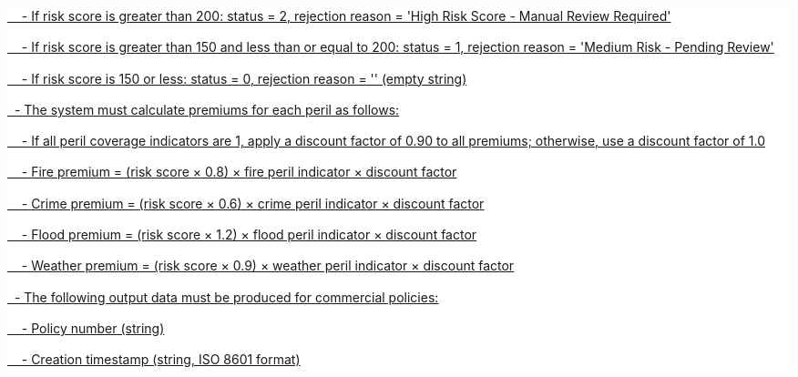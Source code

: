 [&nbsp;&nbsp;&nbsp;&nbsp;- If risk score is greater than 200: status = 2, rejection reason = 'High Risk Score - Manual Review Required'](https://app.swimm.io/workspaces/IFeDB6zprlQhZCBSIOwg/repos/Z2l0aHViJTNBJTNBa3luZHJ5bC1jaWNzLWdlbmFwcCUzQSUzQVN3aW1tLURlbW8=/branch/generated-docs/docs/9o8n772r/edit#evaluating-policy-status-based-on-risk)

[&nbsp;&nbsp;&nbsp;&nbsp;- If risk score is greater than 150 and less than or equal to 200: status = 1, rejection reason = 'Medium Risk - Pending Review'](https://app.swimm.io/workspaces/IFeDB6zprlQhZCBSIOwg/repos/Z2l0aHViJTNBJTNBa3luZHJ5bC1jaWNzLWdlbmFwcCUzQSUzQVN3aW1tLURlbW8=/branch/generated-docs/docs/9o8n772r/edit#evaluating-policy-status-based-on-risk)

[&nbsp;&nbsp;&nbsp;&nbsp;- If risk score is 150 or less: status = 0, rejection reason = '' (empty string)](https://app.swimm.io/workspaces/IFeDB6zprlQhZCBSIOwg/repos/Z2l0aHViJTNBJTNBa3luZHJ5bC1jaWNzLWdlbmFwcCUzQSUzQVN3aW1tLURlbW8=/branch/generated-docs/docs/9o8n772r/edit#evaluating-policy-status-based-on-risk)

[&nbsp;&nbsp;- The system must calculate premiums for each peril as follows:](https://app.swimm.io/workspaces/IFeDB6zprlQhZCBSIOwg/repos/Z2l0aHViJTNBJTNBa3luZHJ5bC1jaWNzLWdlbmFwcCUzQSUzQVN3aW1tLURlbW8=/branch/generated-docs/docs/9o8n772r/edit#premium-calculation-for-commercial-policy)

[&nbsp;&nbsp;&nbsp;&nbsp;- If all peril coverage indicators are 1, apply a discount factor of 0.90 to all premiums; otherwise, use a discount factor of 1.0](https://app.swimm.io/workspaces/IFeDB6zprlQhZCBSIOwg/repos/Z2l0aHViJTNBJTNBa3luZHJ5bC1jaWNzLWdlbmFwcCUzQSUzQVN3aW1tLURlbW8=/branch/generated-docs/docs/9o8n772r/edit#premium-calculation-for-commercial-policy)

[&nbsp;&nbsp;&nbsp;&nbsp;- Fire premium = (risk score × 0.8) × fire peril indicator × discount factor](https://app.swimm.io/workspaces/IFeDB6zprlQhZCBSIOwg/repos/Z2l0aHViJTNBJTNBa3luZHJ5bC1jaWNzLWdlbmFwcCUzQSUzQVN3aW1tLURlbW8=/branch/generated-docs/docs/9o8n772r/edit#premium-calculation-for-commercial-policy)

[&nbsp;&nbsp;&nbsp;&nbsp;- Crime premium = (risk score × 0.6) × crime peril indicator × discount factor](https://app.swimm.io/workspaces/IFeDB6zprlQhZCBSIOwg/repos/Z2l0aHViJTNBJTNBa3luZHJ5bC1jaWNzLWdlbmFwcCUzQSUzQVN3aW1tLURlbW8=/branch/generated-docs/docs/9o8n772r/edit#premium-calculation-for-commercial-policy)

[&nbsp;&nbsp;&nbsp;&nbsp;- Flood premium = (risk score × 1.2) × flood peril indicator × discount factor](https://app.swimm.io/workspaces/IFeDB6zprlQhZCBSIOwg/repos/Z2l0aHViJTNBJTNBa3luZHJ5bC1jaWNzLWdlbmFwcCUzQSUzQVN3aW1tLURlbW8=/branch/generated-docs/docs/9o8n772r/edit#premium-calculation-for-commercial-policy)

[&nbsp;&nbsp;&nbsp;&nbsp;- Weather premium = (risk score × 0.9) × weather peril indicator × discount factor](https://app.swimm.io/workspaces/IFeDB6zprlQhZCBSIOwg/repos/Z2l0aHViJTNBJTNBa3luZHJ5bC1jaWNzLWdlbmFwcCUzQSUzQVN3aW1tLURlbW8=/branch/generated-docs/docs/9o8n772r/edit#premium-calculation-for-commercial-policy)

[&nbsp;&nbsp;- The following output data must be produced for commercial policies:](https://app.swimm.io/workspaces/IFeDB6zprlQhZCBSIOwg/repos/Z2l0aHViJTNBJTNBa3luZHJ5bC1jaWNzLWdlbmFwcCUzQSUzQVN3aW1tLURlbW8=/branch/generated-docs/docs/9o8n772r/edit#storing-commercial-policy-in-database)

[&nbsp;&nbsp;&nbsp;&nbsp;- Policy number (string)](https://app.swimm.io/workspaces/IFeDB6zprlQhZCBSIOwg/repos/Z2l0aHViJTNBJTNBa3luZHJ5bC1jaWNzLWdlbmFwcCUzQSUzQVN3aW1tLURlbW8=/branch/generated-docs/docs/9o8n772r/edit#storing-commercial-policy-in-database)

[&nbsp;&nbsp;&nbsp;&nbsp;- Creation timestamp (string, ISO 8601 format)](https://app.swimm.io/workspaces/IFeDB6zprlQhZCBSIOwg/repos/Z2l0aHViJTNBJTNBa3luZHJ5bC1jaWNzLWdlbmFwcCUzQSUzQVN3aW1tLURlbW8=/branch/generated-docs/docs/9o8n772r/edit#storing-commercial-policy-in-database)
